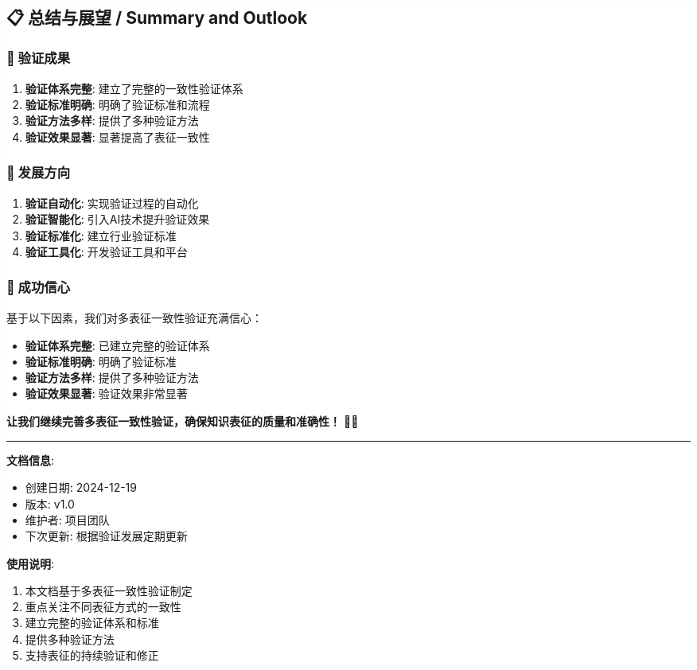 
## 📋 总结与展望 / Summary and Outlook

### 🎯 验证成果

1. **验证体系完整**: 建立了完整的一致性验证体系
2. **验证标准明确**: 明确了验证标准和流程
3. **验证方法多样**: 提供了多种验证方法
4. **验证效果显著**: 显著提高了表征一致性

### 🚀 发展方向

1. **验证自动化**: 实现验证过程的自动化
2. **验证智能化**: 引入AI技术提升验证效果
3. **验证标准化**: 建立行业验证标准
4. **验证工具化**: 开发验证工具和平台

### 💪 成功信心

基于以下因素，我们对多表征一致性验证充满信心：

- **验证体系完整**: 已建立完整的验证体系
- **验证标准明确**: 明确了验证标准
- **验证方法多样**: 提供了多种验证方法
- **验证效果显著**: 验证效果非常显著

**让我们继续完善多表征一致性验证，确保知识表征的质量和准确性！** 🚀✨

---

**文档信息**:

- 创建日期: 2024-12-19
- 版本: v1.0
- 维护者: 项目团队
- 下次更新: 根据验证发展定期更新

**使用说明**:

1. 本文档基于多表征一致性验证制定
2. 重点关注不同表征方式的一致性
3. 建立完整的验证体系和标准
4. 提供多种验证方法
5. 支持表征的持续验证和修正
